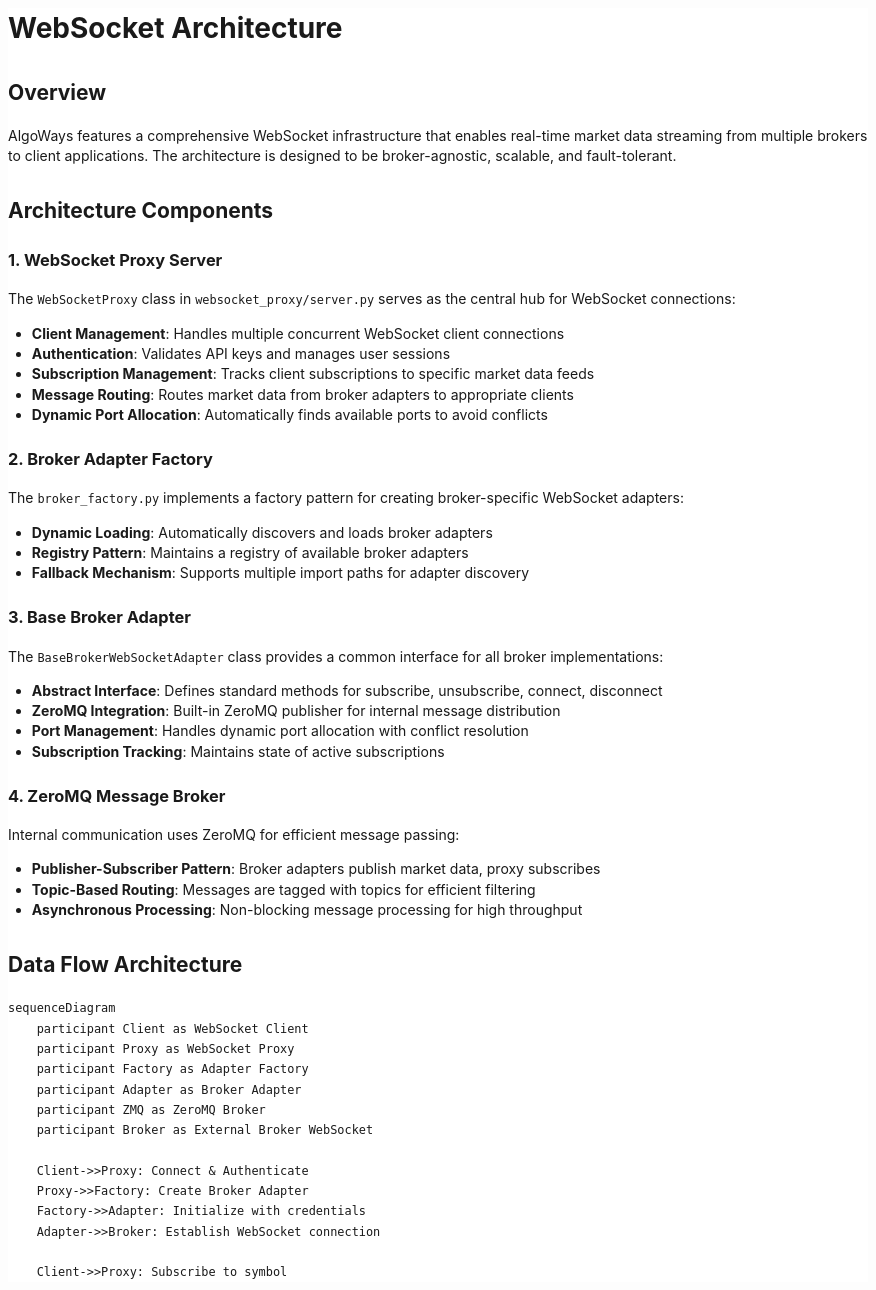 # WebSocket Architecture

## Overview

AlgoWays features a comprehensive WebSocket infrastructure that enables real-time market data streaming from multiple brokers to client applications. The architecture is designed to be broker-agnostic, scalable, and fault-tolerant.

## Architecture Components

### 1. WebSocket Proxy Server

The `WebSocketProxy` class in `websocket_proxy/server.py` serves as the central hub for WebSocket connections:

- **Client Management**: Handles multiple concurrent WebSocket client connections
- **Authentication**: Validates API keys and manages user sessions
- **Subscription Management**: Tracks client subscriptions to specific market data feeds
- **Message Routing**: Routes market data from broker adapters to appropriate clients
- **Dynamic Port Allocation**: Automatically finds available ports to avoid conflicts

### 2. Broker Adapter Factory

The `broker_factory.py` implements a factory pattern for creating broker-specific WebSocket adapters:

- **Dynamic Loading**: Automatically discovers and loads broker adapters
- **Registry Pattern**: Maintains a registry of available broker adapters
- **Fallback Mechanism**: Supports multiple import paths for adapter discovery

### 3. Base Broker Adapter

The `BaseBrokerWebSocketAdapter` class provides a common interface for all broker implementations:

- **Abstract Interface**: Defines standard methods for subscribe, unsubscribe, connect, disconnect
- **ZeroMQ Integration**: Built-in ZeroMQ publisher for internal message distribution
- **Port Management**: Handles dynamic port allocation with conflict resolution
- **Subscription Tracking**: Maintains state of active subscriptions

### 4. ZeroMQ Message Broker

Internal communication uses ZeroMQ for efficient message passing:

- **Publisher-Subscriber Pattern**: Broker adapters publish market data, proxy subscribes
- **Topic-Based Routing**: Messages are tagged with topics for efficient filtering
- **Asynchronous Processing**: Non-blocking message processing for high throughput

## Data Flow Architecture

```mermaid
sequenceDiagram
    participant Client as WebSocket Client
    participant Proxy as WebSocket Proxy
    participant Factory as Adapter Factory
    participant Adapter as Broker Adapter
    participant ZMQ as ZeroMQ Broker
    participant Broker as External Broker WebSocket

    Client->>Proxy: Connect & Authenticate
    Proxy->>Factory: Create Broker Adapter
    Factory->>Adapter: Initialize with credentials
    Adapter->>Broker: Establish WebSocket connection
    
    Client->>Proxy: Subscribe to symbol
```